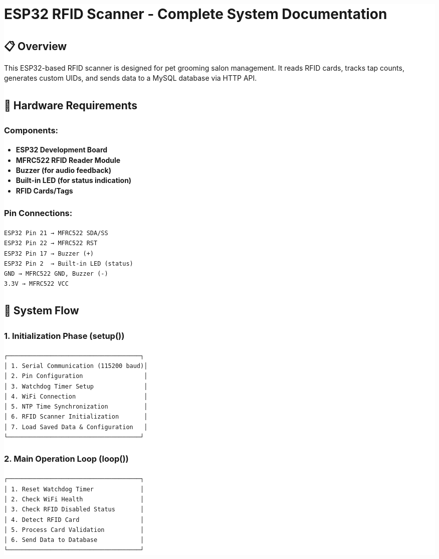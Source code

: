 # ESP32 RFID Scanner - Complete System Documentation

## 📋 Overview

This ESP32-based RFID scanner is designed for pet grooming salon management. It reads RFID cards, tracks tap counts, generates custom UIDs, and sends data to a MySQL database via HTTP API.

## 🔧 Hardware Requirements

### Components:
- **ESP32 Development Board**
- **MFRC522 RFID Reader Module**
- **Buzzer (for audio feedback)**
- **Built-in LED (for status indication)**
- **RFID Cards/Tags**

### Pin Connections:
```
ESP32 Pin 21 → MFRC522 SDA/SS
ESP32 Pin 22 → MFRC522 RST
ESP32 Pin 17 → Buzzer (+)
ESP32 Pin 2  → Built-in LED (status)
GND → MFRC522 GND, Buzzer (-)
3.3V → MFRC522 VCC
```

## 🚀 System Flow

### 1. **Initialization Phase (setup())**
```
┌─────────────────────────────────────┐
│ 1. Serial Communication (115200 baud)│
│ 2. Pin Configuration                 │
│ 3. Watchdog Timer Setup              │
│ 4. WiFi Connection                   │
│ 5. NTP Time Synchronization          │
│ 6. RFID Scanner Initialization       │
│ 7. Load Saved Data & Configuration   │
└─────────────────────────────────────┘
```

### 2. **Main Operation Loop (loop())**
```
┌─────────────────────────────────────┐
│ 1. Reset Watchdog Timer             │
│ 2. Check WiFi Health                │
│ 3. Check RFID Disabled Status       │
│ 4. Detect RFID Card                 │
│ 5. Process Card Validation          │
│ 6. Send Data to Database            │
└─────────────────────────────────────┘
```
